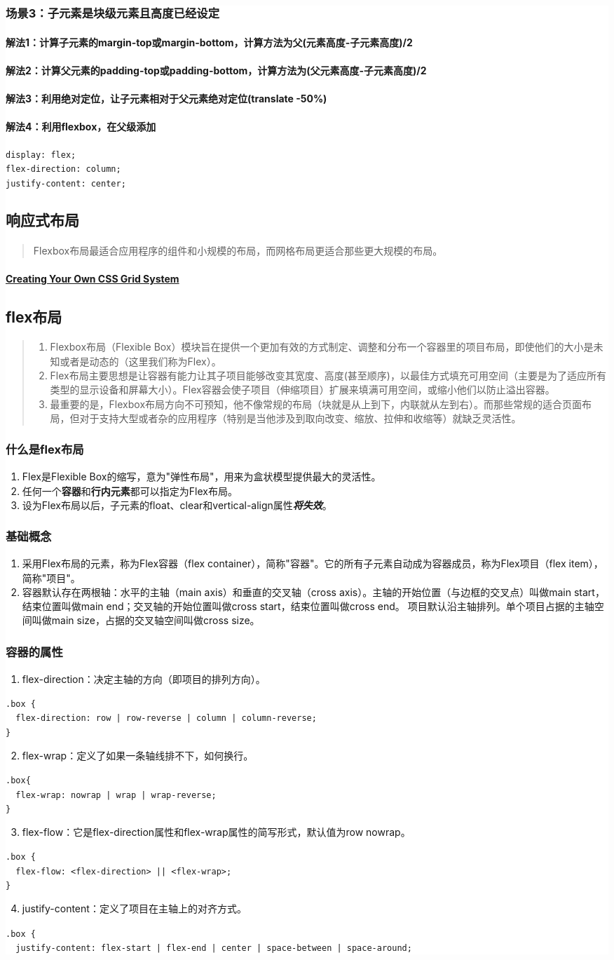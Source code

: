 ### 场景3：子元素是块级元素且高度已经设定
#### 解法1：计算子元素的margin-top或margin-bottom，计算方法为父(元素高度-子元素高度)/2
#### 解法2：计算父元素的padding-top或padding-bottom，计算方法为(父元素高度-子元素高度)/2
#### 解法3：利用绝对定位，让子元素相对于父元素绝对定位(translate -50%)
#### 解法4：利用flexbox，在父级添加
```
display: flex;
flex-direction: column;
justify-content: center;
```

## 响应式布局
> Flexbox布局最适合应用程序的组件和小规模的布局，而网格布局更适合那些更大规模的布局。

#### [Creating Your Own CSS Grid System](http://j4n.co/blog/Creating-your-own-css-grid-system)

## flex布局

> 1. Flexbox布局（Flexible Box）模块旨在提供一个更加有效的方式制定、调整和分布一个容器里的项目布局，即使他们的大小是未知或者是动态的（这里我们称为Flex）。
> 2. Flex布局主要思想是让容器有能力让其子项目能够改变其宽度、高度(甚至顺序)，以最佳方式填充可用空间（主要是为了适应所有类型的显示设备和屏幕大小）。Flex容器会使子项目（伸缩项目）扩展来填满可用空间，或缩小他们以防止溢出容器。
> 3. 最重要的是，Flexbox布局方向不可预知，他不像常规的布局（块就是从上到下，内联就从左到右）。而那些常规的适合页面布局，但对于支持大型或者杂的应用程序（特别是当他涉及到取向改变、缩放、拉伸和收缩等）就缺乏灵活性。

### 什么是flex布局
1. Flex是Flexible Box的缩写，意为"弹性布局"，用来为盒状模型提供最大的灵活性。
2. 任何一个**容器**和**行内元素**都可以指定为Flex布局。
3. 设为Flex布局以后，子元素的float、clear和vertical-align属性***将失效***。

### 基础概念
1. 采用Flex布局的元素，称为Flex容器（flex container），简称"容器"。它的所有子元素自动成为容器成员，称为Flex项目（flex item），简称"项目"。
2. 容器默认存在两根轴：水平的主轴（main axis）和垂直的交叉轴（cross axis）。主轴的开始位置（与边框的交叉点）叫做main start，结束位置叫做main end；交叉轴的开始位置叫做cross start，结束位置叫做cross end。
项目默认沿主轴排列。单个项目占据的主轴空间叫做main size，占据的交叉轴空间叫做cross size。

### 容器的属性
1. flex-direction：决定主轴的方向（即项目的排列方向）。
```
.box {
  flex-direction: row | row-reverse | column | column-reverse;
}
```
2. flex-wrap：定义了如果一条轴线排不下，如何换行。
```
.box{
  flex-wrap: nowrap | wrap | wrap-reverse;
}
```
3. flex-flow：它是flex-direction属性和flex-wrap属性的简写形式，默认值为row nowrap。
```
.box {
  flex-flow: <flex-direction> || <flex-wrap>;
}
```
4. justify-content：定义了项目在主轴上的对齐方式。
```
.box {
  justify-content: flex-start | flex-end | center | space-between | space-around;
```